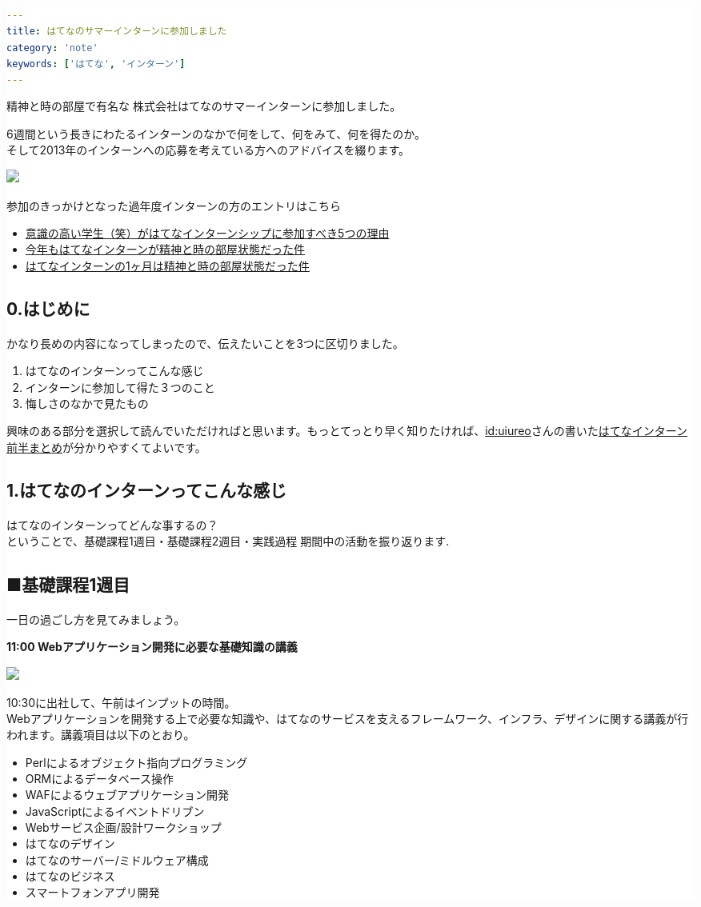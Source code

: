 ```yaml
---
title: はてなのサマーインターンに参加しました
category: 'note'
keywords: ['はてな', 'インターン']
---
```



精神と時の部屋で有名な 株式会社はてなのサマーインターンに参加しました。

6週間という長きにわたるインターンのなかで何をして、何をみて、何を得たのか。<br/>
そして2013年のインターンへの応募を考えている方へのアドバイスを綴ります。

![ ](/img/blog_hatena_image1.jpg)

参加のきっかけとなった過年度インターンの方のエントリはこちら

* [意識の高い学生（笑）がはてなインターンシップに参加すべき5つの理由](http://gigi-net.hatenadiary.com/entry/20110912/1315777456)
* [今年もはてなインターンが精神と時の部屋状態だった件](http://yuku-tech.hatenablog.com/entry/20100829/1283042604)
* [はてなインターンの1ヶ月は精神と時の部屋状態だった件](http://yaotti.hatenablog.com/entry/20090831/1251454253)

## 0.はじめに

かなり長めの内容になってしまったので、伝えたいことを3つに区切りました。

1. はてなのインターンってこんな感じ
2. インターンに参加して得た３つのこと
3. 悔しさのなかで見たもの

興味のある部分を選択して読んでいただければと思います。もっとてっとり早く知りたければ、[id:uiureo](http://uiuret.hatenablog.com/)さんの書いた[はてなインターン前半まとめ](http://uiuret.hatenablog.com/entry/2012/08/24/185125)が分かりやすくてよいです。

## 1.はてなのインターンってこんな感じ

はてなのインターンってどんな事するの？<br/>
ということで、基礎課程1週目・基礎課程2週目・実践過程 期間中の活動を振り返ります.

## ■基礎課程1週目

一日の過ごし方を見てみましょう。

**11:00 Webアプリケーション開発に必要な基礎知識の講義**

![ ](/img/blog_hatena_image2.jpg)

10:30に出社して、午前はインプットの時間。<br/>
Webアプリケーションを開発する上で必要な知識や、はてなのサービスを支えるフレームワーク、インフラ、デザインに関する講義が行われます。講義項目は以下のとおり。

 * Perlによるオブジェクト指向プログラミング
 * ORMによるデータベース操作
 * WAFによるウェブアプリケーション開発
 * JavaScriptによるイベントドリブン
 * Webサービス企画/設計ワークショップ
 * はてなのデザイン
 * はてなのサーバー/ミドルウェア構成
 * はてなのビジネス
 * スマートフォンアプリ開発
